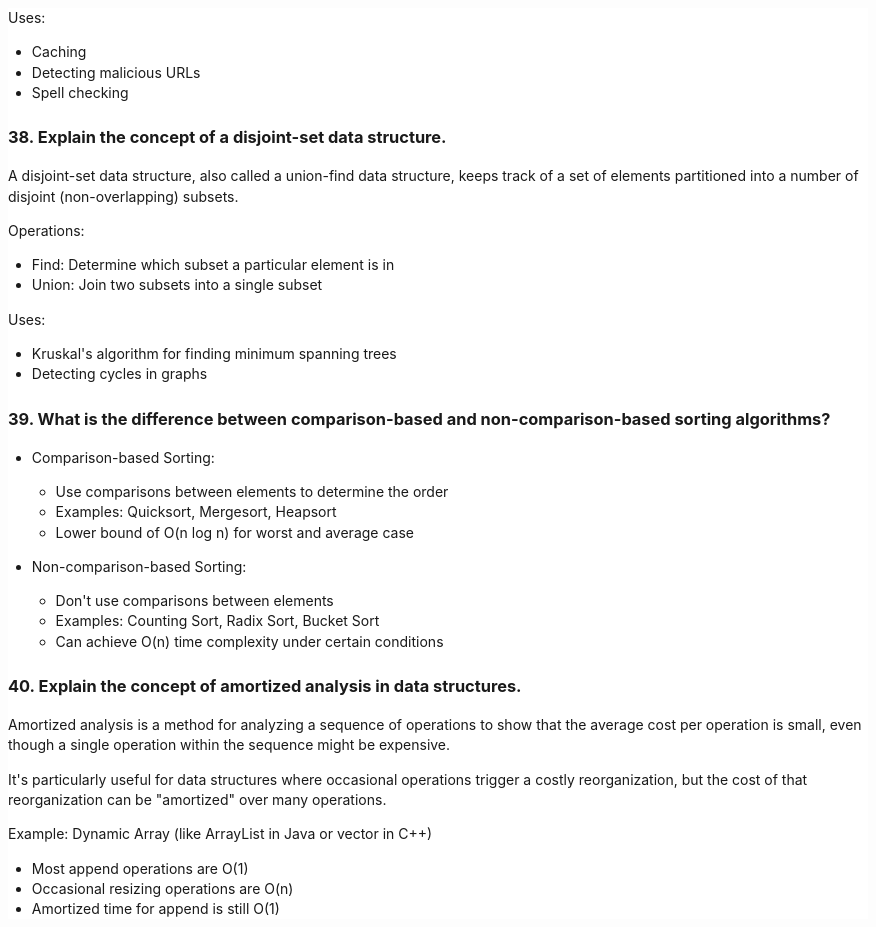 Uses:
- Caching
- Detecting malicious URLs
- Spell checking

### 38. Explain the concept of a disjoint-set data structure.

A disjoint-set data structure, also called a union-find data structure, keeps track of a set of elements partitioned into a number of disjoint (non-overlapping) subsets.

Operations:
- Find: Determine which subset a particular element is in
- Union: Join two subsets into a single subset

Uses:
- Kruskal's algorithm for finding minimum spanning trees
- Detecting cycles in graphs

### 39. What is the difference between comparison-based and non-comparison-based sorting algorithms?

- Comparison-based Sorting:
  - Use comparisons between elements to determine the order
  - Examples: Quicksort, Mergesort, Heapsort
  - Lower bound of O(n log n) for worst and average case

- Non-comparison-based Sorting:
  - Don't use comparisons between elements
  - Examples: Counting Sort, Radix Sort, Bucket Sort
  - Can achieve O(n) time complexity under certain conditions

### 40. Explain the concept of amortized analysis in data structures.

Amortized analysis is a method for analyzing a sequence of operations to show that the average cost per operation is small, even though a single operation within the sequence might be expensive.

It's particularly useful for data structures where occasional operations trigger a costly reorganization, but the cost of that reorganization can be "amortized" over many operations.

Example: Dynamic Array (like ArrayList in Java or vector in C++)
- Most append operations are O(1)
- Occasional resizing operations are O(n)
- Amortized time for append is still O(1)
